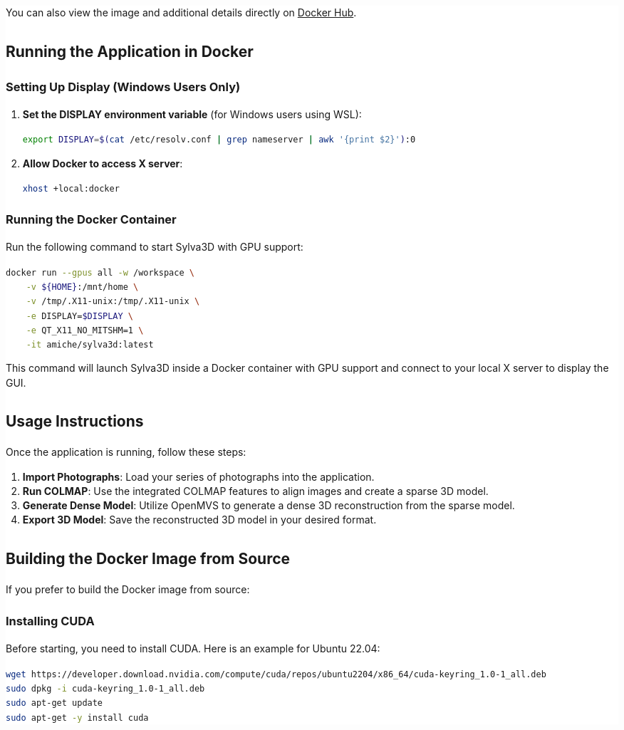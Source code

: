 You can also view the image and additional details directly on [Docker Hub](https://hub.docker.com/r/amiche/sylva3d).

## Running the Application in Docker

### Setting Up Display (Windows Users Only)

1. **Set the DISPLAY environment variable** (for Windows users using WSL):

    ```bash
    export DISPLAY=$(cat /etc/resolv.conf | grep nameserver | awk '{print $2}'):0
    ```

2. **Allow Docker to access X server**:

    ```bash
    xhost +local:docker
    ```

### Running the Docker Container

Run the following command to start Sylva3D with GPU support:

```bash
docker run --gpus all -w /workspace \
    -v ${HOME}:/mnt/home \
    -v /tmp/.X11-unix:/tmp/.X11-unix \
    -e DISPLAY=$DISPLAY \
    -e QT_X11_NO_MITSHM=1 \
    -it amiche/sylva3d:latest
```

This command will launch Sylva3D inside a Docker container with GPU support and connect to your local X server to display the GUI.

## Usage Instructions

Once the application is running, follow these steps:

1. **Import Photographs**: Load your series of photographs into the application.
2. **Run COLMAP**: Use the integrated COLMAP features to align images and create a sparse 3D model.
3. **Generate Dense Model**: Utilize OpenMVS to generate a dense 3D reconstruction from the sparse model.
4. **Export 3D Model**: Save the reconstructed 3D model in your desired format.

## Building the Docker Image from Source

If you prefer to build the Docker image from source:

### Installing CUDA

Before starting, you need to install CUDA. Here is an example for Ubuntu 22.04:

```bash
wget https://developer.download.nvidia.com/compute/cuda/repos/ubuntu2204/x86_64/cuda-keyring_1.0-1_all.deb
sudo dpkg -i cuda-keyring_1.0-1_all.deb
sudo apt-get update
sudo apt-get -y install cuda
```

